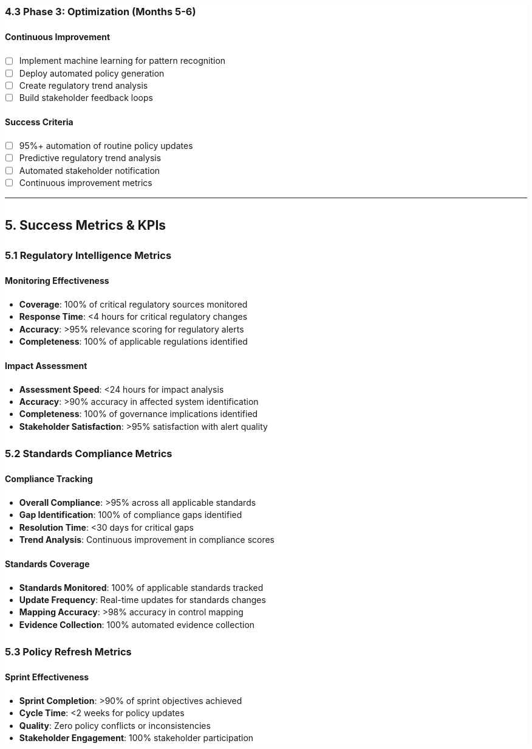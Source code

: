 ### 4.3 Phase 3: Optimization (Months 5-6)

#### Continuous Improvement
- [ ] Implement machine learning for pattern recognition
- [ ] Deploy automated policy generation
- [ ] Create regulatory trend analysis
- [ ] Build stakeholder feedback loops

#### Success Criteria
- [ ] 95%+ automation of routine policy updates
- [ ] Predictive regulatory trend analysis
- [ ] Automated stakeholder notification
- [ ] Continuous improvement metrics

---

## 5. Success Metrics & KPIs

### 5.1 Regulatory Intelligence Metrics

#### Monitoring Effectiveness
- **Coverage**: 100% of critical regulatory sources monitored
- **Response Time**: <4 hours for critical regulatory changes
- **Accuracy**: >95% relevance scoring for regulatory alerts
- **Completeness**: 100% of applicable regulations identified

#### Impact Assessment
- **Assessment Speed**: <24 hours for impact analysis
- **Accuracy**: >90% accuracy in affected system identification
- **Completeness**: 100% of governance implications identified
- **Stakeholder Satisfaction**: >95% satisfaction with alert quality

### 5.2 Standards Compliance Metrics

#### Compliance Tracking
- **Overall Compliance**: >95% across all applicable standards
- **Gap Identification**: 100% of compliance gaps identified
- **Resolution Time**: <30 days for critical gaps
- **Trend Analysis**: Continuous improvement in compliance scores

#### Standards Coverage
- **Standards Monitored**: 100% of applicable standards tracked
- **Update Frequency**: Real-time updates for standards changes
- **Mapping Accuracy**: >98% accuracy in control mapping
- **Evidence Collection**: 100% automated evidence collection

### 5.3 Policy Refresh Metrics

#### Sprint Effectiveness
- **Sprint Completion**: >90% of sprint objectives achieved
- **Cycle Time**: <2 weeks for policy updates
- **Quality**: Zero policy conflicts or inconsistencies
- **Stakeholder Engagement**: 100% stakeholder participation
